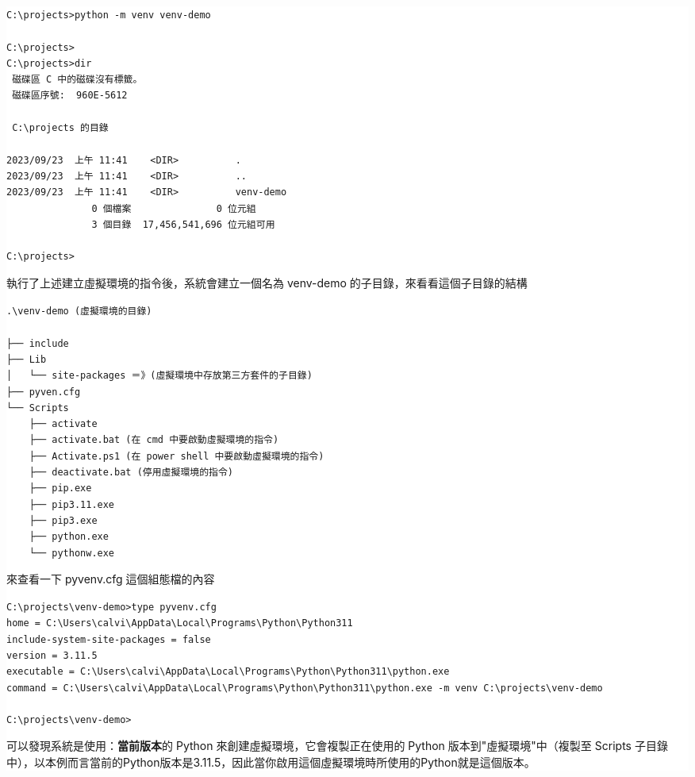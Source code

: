 ```dos
C:\projects>python -m venv venv-demo

C:\projects>
C:\projects>dir
 磁碟區 C 中的磁碟沒有標籤。
 磁碟區序號:  960E-5612

 C:\projects 的目錄

2023/09/23  上午 11:41    <DIR>          .
2023/09/23  上午 11:41    <DIR>          ..
2023/09/23  上午 11:41    <DIR>          venv-demo
               0 個檔案               0 位元組
               3 個目錄  17,456,541,696 位元組可用

C:\projects>
```

執行了上述建立虛擬環境的指令後，系統會建立一個名為 venv-demo 的子目錄，來看看這個子目錄的結構
```
.\venv-demo (虛擬環境的目錄)

├── include 
├── Lib   
│   └── site-packages ＝》(虛擬環境中存放第三方套件的子目錄)
├── pyven.cfg
└── Scripts 
    ├── activate
    ├── activate.bat (在 cmd 中要啟動虛擬環境的指令)
    ├── Activate.ps1 (在 power shell 中要啟動虛擬環境的指令)
    ├── deactivate.bat (停用虛擬環境的指令)
    ├── pip.exe
    ├── pip3.11.exe
    ├── pip3.exe
    ├── python.exe
    └── pythonw.exe
```

來查看一下 pyvenv.cfg 這個組態檔的內容

```dos
C:\projects\venv-demo>type pyvenv.cfg
home = C:\Users\calvi\AppData\Local\Programs\Python\Python311
include-system-site-packages = false
version = 3.11.5
executable = C:\Users\calvi\AppData\Local\Programs\Python\Python311\python.exe
command = C:\Users\calvi\AppData\Local\Programs\Python\Python311\python.exe -m venv C:\projects\venv-demo

C:\projects\venv-demo>
```

可以發現系統是使用：<b>當前版本</b>的 Python 來創建虛擬環境，它會複製正在使用的 Python 版本到"虛擬環境"中（複製至 Scripts 子目錄中），以本例而言當前的Python版本是3.11.5，因此當你啟用這個虛擬環境時所使用的Python就是這個版本。
